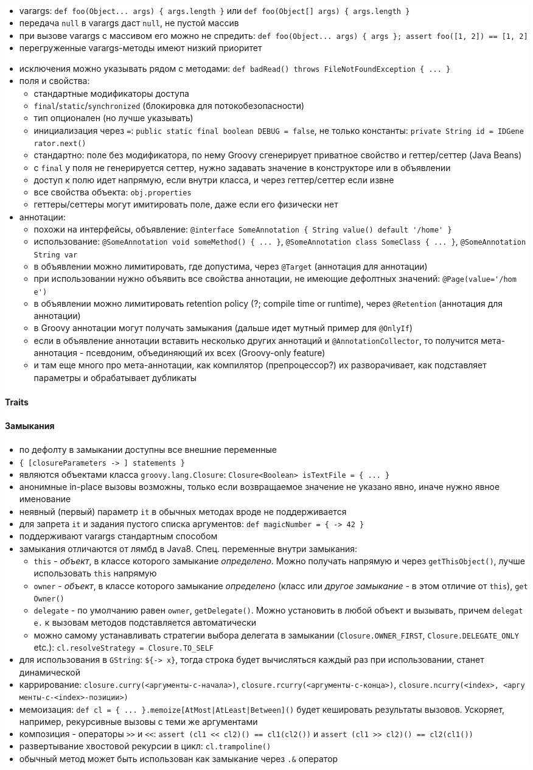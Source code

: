   * varargs: `def foo(Object... args) { args.length }` или `def foo(Object[] args) { args.length }`
  * передача `null` в varargs даст `null`, не пустой массив
  * при вызове varargs с массивом его можно не спредить: `def foo(Object... args) { args }; assert foo([1, 2]) == [1, 2]`
  * перегруженные varargs-методы имеют низкий приоритет
- исключения можно указывать рядом с методами: `def badRead() throws FileNotFoundException { ... }`
- поля и свойства:
  * стандартные модификаторы доступа
  * `final`/`static`/`synchronized` (блокировка для потокобезопасности)
  * тип опционален (но лучше указывать)
  * инициализация через `=`: `public static final boolean DEBUG = false`, не только константы: `private String id = IDGenerator.next()`
  * стандартно: поле без модификатора, по нему Groovy сгенерирует приватное свойство и геттер/сеттер (Java Beans)
  * c `final` у поля не генерируется сеттер, нужно задавать значение в конструкторе или в объявлении
  * доступ к полю идет напрямую, если внутри класса, и через геттер/сеттер если извне
  * все свойства объекта: `obj.properties`
  * геттеры/сеттеры могут имитировать поле, даже если его физически нет
- аннотации:
  * похожи на интерфейсы, объявление: `@interface SomeAnnotation { String value() default '/home' }`
  * использование: `@SomeAnnotation void someMethod() { ... }`, `@SomeAnnotation class SomeClass { ... }`, `@SomeAnnotation String var`
  * в объявлении можно лимитировать, где допустима, через `@Target` (аннотация для аннотации)
  * при использовании нужно объявить все свойства аннотации, не имеющие дефолтных значений: `@Page(value='/home')`
  * в объявлении можно лимитировать retention policy (?; compile time or runtime), через `@Retention` (аннотация для аннотации)
  * в Groovy аннотации могут получать замыкания (дальше идет мутный пример для `@OnlyIf`)
  * если в объявление аннотации вставить несколько других аннотаций и `@AnnotationCollector`, то получится мета-аннотация - псевдоним, объединяющий их всех (Groovy-only feature)
  * и там еще много про мета-аннотации, как компилятор (препроцессор?) их разворачивает, как подставляет параметры и обрабатывает дубликаты

#### Traits

#### Замыкания
- по дефолту в замыкании доступны все внешние переменные
- `{ [closureParameters -> ] statements }`
- являются объектами класса `groovy.lang.Closure`: `Closure<Boolean> isTextFile = { ... }`
- анонимные in-place вызовы возможны, только если возвращаемое значение не указано явно, иначе нужно явное именование
- неявный (первый) параметр `it` в обычных методах вроде не поддерживается
- для запрета `it` и задания пустого списка аргументов: `def magicNumber = { -> 42 }`
- поддерживают varargs стандартным способом
- замыкания отличаются от лямбд в Java8. Спец. переменные внутри замыкания:
  * `this` - *объект*, в классе которого замыкание *определено*. Можно получать напрямую и через `getThisObject()`, лучше использовать `this` напрямую
  * `owner` - *объект*, в классе которого замыкание *определено* (класс или *другое замыкание* - в этом отличие от `this`), `getOwner()`
  * `delegate` - по умолчанию равен `owner`, `getDelegate()`. Можно установить в любой объект и вызывать, причем `delegate.` к вызовам методов подставляется автоматически
  * можно самому устанавливать стратегии выбора делегата в замыкании (`Closure.OWNER_FIRST`, `Closure.DELEGATE_ONLY` etc.): `cl.resolveStrategy = Closure.TO_SELF`
- для использования в `GString`: `${-> x}`, тогда строка будет вычисляться каждый раз при использовании, станет динамической
- каррирование: `closure.curry(<аргументы-с-начала>)`, `closure.rcurry(<аргументы-с-конца>)`, `closure.ncurry(<index>, <аргументы-с-<index>-позиции>)`
- мемоизация: `def cl = { ... }.memoize[AtMost|AtLeast|Between]()` будет кешировать результаты вызовов. Ускоряет, например, рекурсивные вызовы с теми же аргументами
- композиция - операторы `>>` и `<<`: `assert (cl1 << cl2)() == cl1(cl2())` и `assert (cl1 >> cl2)() == cl2(cl1())`
- развертывание хвостовой рекурсии в цикл: `cl.trampoline()`
- обычный метод может быть использован как замыкание через `.&` оператор